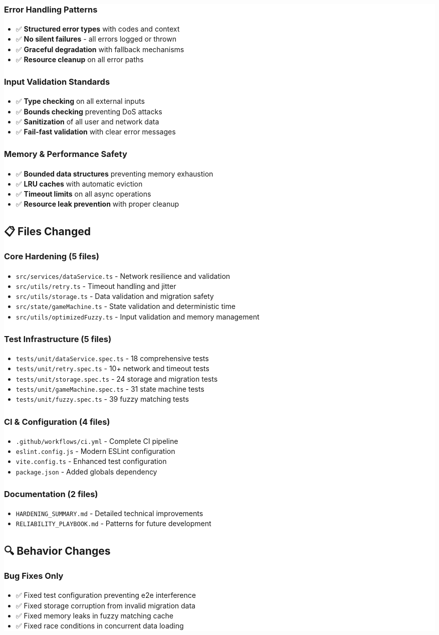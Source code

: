 ### **Error Handling Patterns**
- ✅ **Structured error types** with codes and context
- ✅ **No silent failures** - all errors logged or thrown
- ✅ **Graceful degradation** with fallback mechanisms
- ✅ **Resource cleanup** on all error paths

### **Input Validation Standards**
- ✅ **Type checking** on all external inputs
- ✅ **Bounds checking** preventing DoS attacks
- ✅ **Sanitization** of all user and network data
- ✅ **Fail-fast validation** with clear error messages

### **Memory & Performance Safety**
- ✅ **Bounded data structures** preventing memory exhaustion
- ✅ **LRU caches** with automatic eviction
- ✅ **Timeout limits** on all async operations
- ✅ **Resource leak prevention** with proper cleanup

## 📋 Files Changed

### **Core Hardening (5 files)**
- `src/services/dataService.ts` - Network resilience and validation
- `src/utils/retry.ts` - Timeout handling and jitter  
- `src/utils/storage.ts` - Data validation and migration safety
- `src/state/gameMachine.ts` - State validation and deterministic time
- `src/utils/optimizedFuzzy.ts` - Input validation and memory management

### **Test Infrastructure (5 files)**
- `tests/unit/dataService.spec.ts` - 18 comprehensive tests
- `tests/unit/retry.spec.ts` - 10+ network and timeout tests
- `tests/unit/storage.spec.ts` - 24 storage and migration tests  
- `tests/unit/gameMachine.spec.ts` - 31 state machine tests
- `tests/unit/fuzzy.spec.ts` - 39 fuzzy matching tests

### **CI & Configuration (4 files)**
- `.github/workflows/ci.yml` - Complete CI pipeline
- `eslint.config.js` - Modern ESLint configuration
- `vite.config.ts` - Enhanced test configuration
- `package.json` - Added globals dependency

### **Documentation (2 files)**
- `HARDENING_SUMMARY.md` - Detailed technical improvements
- `RELIABILITY_PLAYBOOK.md` - Patterns for future development

## 🔍 Behavior Changes

### **Bug Fixes Only**
- ✅ Fixed test configuration preventing e2e interference
- ✅ Fixed storage corruption from invalid migration data
- ✅ Fixed memory leaks in fuzzy matching cache
- ✅ Fixed race conditions in concurrent data loading

